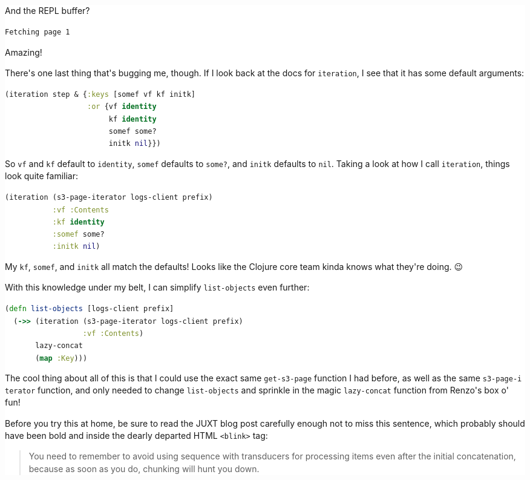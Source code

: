 And the REPL buffer?

``` text
Fetching page 1
```

Amazing!

There's one last thing that's bugging me, though. If I look back at the docs for
`iteration`, I see that it has some default arguments:

``` clojure
(iteration step & {:keys [somef vf kf initk]
                   :or {vf identity
                        kf identity
                        somef some?
                        initk nil}})
```

So `vf` and `kf` default to `identity`, `somef` defaults to `some?`, and `initk`
defaults to `nil`. Taking a look at how I call `iteration`, things look quite
familiar:

``` clojure
(iteration (s3-page-iterator logs-client prefix)
           :vf :Contents
           :kf identity
           :somef some?
           :initk nil)
```

My `kf`, `somef`, and `initk` all match the defaults! Looks like the Clojure
core team kinda knows what they're doing. 😉

With this knowledge under my belt, I can simplify `list-objects` even further:

``` clojure
(defn list-objects [logs-client prefix]
  (->> (iteration (s3-page-iterator logs-client prefix)
                  :vf :Contents)
       lazy-concat
       (map :Key)))
```

The cool thing about all of this is that I could use the exact same
`get-s3-page` function I had before, as well as the same `s3-page-iterator`
function, and only needed to change `list-objects` and sprinkle in the magic
`lazy-concat` function from Renzo's box o' fun!

Before you try this at home, be sure to read the JUXT blog post carefully enough
not to miss this sentence, which probably should have been bold and inside the
dearly departed HTML `<blink>` tag:

> You need to remember to avoid using sequence with transducers for processing
> items even after the initial concatenation, because as soon as you do,
> chunking will hunt you down.
